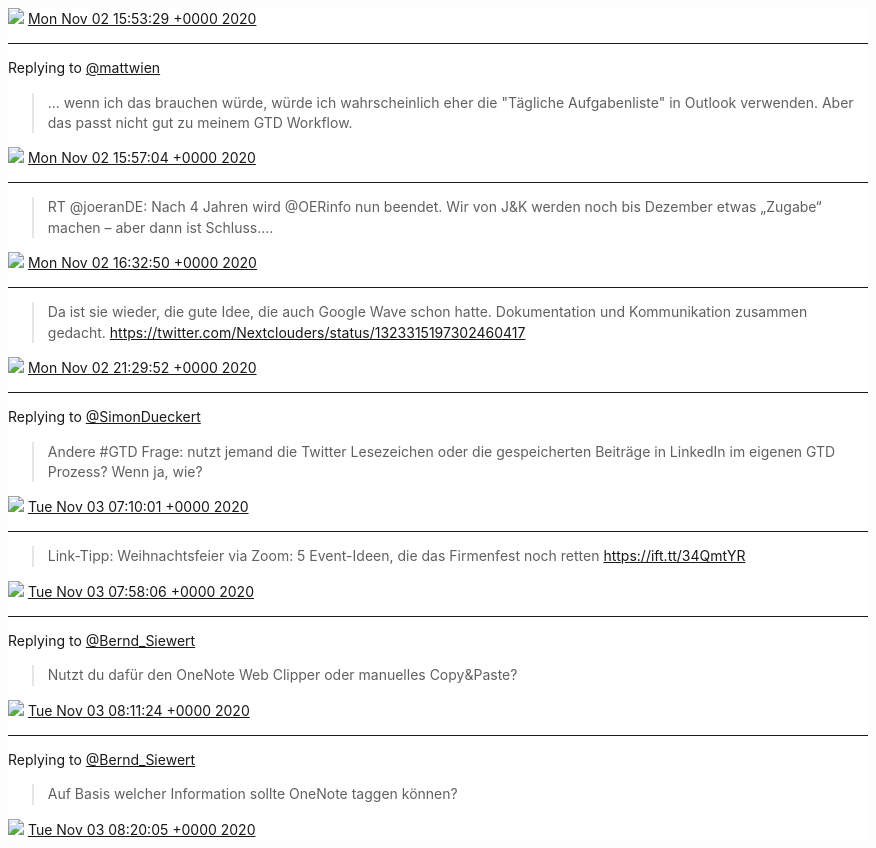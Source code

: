 <img src="media/tweet.ico" width="12" /> [Mon Nov 02 15:53:29 +0000 2020](https://twitter.com/SimonDueckert/status/1323292152365985793)

----

Replying to [@mattwien](https://twitter.com/mattwien/status/1323291635187437570)

> ... wenn ich das brauchen würde, würde ich wahrscheinlich eher die "Tägliche Aufgabenliste" in Outlook verwenden. Aber das passt nicht gut zu meinem GTD Workflow.

<img src="media/tweet.ico" width="12" /> [Mon Nov 02 15:57:04 +0000 2020](https://twitter.com/SimonDueckert/status/1323293052899893248)

----

> RT @joeranDE: Nach 4 Jahren wird @OERinfo nun beendet. Wir von J&amp;K werden noch bis Dezember etwas „Zugabe“ machen – aber dann ist Schluss.…

<img src="media/tweet.ico" width="12" /> [Mon Nov 02 16:32:50 +0000 2020](https://twitter.com/SimonDueckert/status/1323302057135263745)

----

> Da ist sie wieder, die gute Idee, die auch Google Wave schon hatte. Dokumentation und Kommunikation zusammen gedacht. https://twitter.com/Nextclouders/status/1323315197302460417

<img src="media/tweet.ico" width="12" /> [Mon Nov 02 21:29:52 +0000 2020](https://twitter.com/SimonDueckert/status/1323376807584870417)

----

Replying to [@SimonDueckert](https://twitter.com/SimonDueckert/status/1323214228342427649)

> Andere #GTD Frage: nutzt jemand die Twitter Lesezeichen oder die gespeicherten Beiträge in LinkedIn im eigenen GTD Prozess? Wenn ja, wie?

<img src="media/tweet.ico" width="12" /> [Tue Nov 03 07:10:01 +0000 2020](https://twitter.com/SimonDueckert/status/1323522805623914498)

----

> Link-Tipp: Weihnachtsfeier via Zoom: 5 Event-Ideen, die das Firmenfest noch retten https://ift.tt/34QmtYR

<img src="media/tweet.ico" width="12" /> [Tue Nov 03 07:58:06 +0000 2020](https://twitter.com/SimonDueckert/status/1323534908032192513)

----

Replying to [@Bernd_Siewert](https://twitter.com/Bernd_Siewert/status/1323537838739173376)

> Nutzt du dafür den OneNote Web Clipper oder manuelles Copy&amp;Paste?

<img src="media/tweet.ico" width="12" /> [Tue Nov 03 08:11:24 +0000 2020](https://twitter.com/SimonDueckert/status/1323538252104687616)

----

Replying to [@Bernd_Siewert](https://twitter.com/Bernd_Siewert/status/1323537838739173376)

> Auf Basis welcher Information sollte OneNote taggen können?

<img src="media/tweet.ico" width="12" /> [Tue Nov 03 08:20:05 +0000 2020](https://twitter.com/SimonDueckert/status/1323540440956764160)
